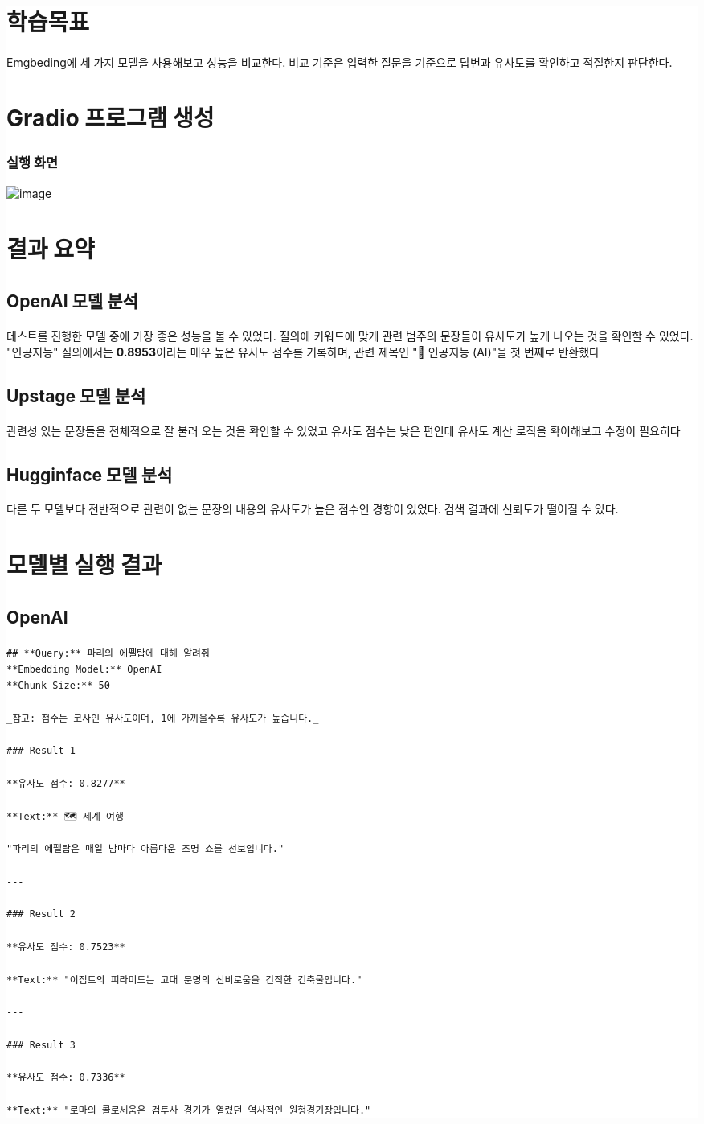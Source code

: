 
# 학습목표
Emgbeding에 세 가지 모델을 사용해보고 성능을 비교한다. 비교 기준은 입력한 질문을 기준으로 답변과 유사도를 확인하고 적절한지 판단한다.

# Gradio 프로그램 생성

### 실행 화면
<img width="1526" height="1374" alt="image" src="https://github.com/user-attachments/assets/d9b39c18-ff3f-4d9f-930e-221819b76d58" />



# 결과 요약
## OpenAI 모델 분석
테스트를 진행한 모델 중에 가장 좋은 성능을 볼 수 있었다. 질의에 키워드에 맞게 관련 범주의 문장들이 유사도가 높게 나오는 것을 확인할 수 있었다.  "인공지능" 질의에서는 **0.8953**이라는 매우 높은 유사도 점수를 기록하며, 관련 제목인 "🧠 인공지능 (AI)"을 첫 번째로 반환했다

## Upstage 모델 분석
관련성 있는 문장들을 전체적으로 잘 불러 오는 것을 확인할 수 있었고 유사도 점수는 낮은 편인데 유사도 계산 로직을 확이해보고 수정이 필요히다

## Hugginface 모델 분석
다른 두 모델보다 전반적으로 관련이 없는 문장의 내용의 유사도가 높은 점수인 경향이 있었다. 검색 결과에 신뢰도가 떨어질 수 있다.


# 모델별 실행 결과
## OpenAI
```
## **Query:** 파리의 에펠탑에 대해 알려줘 
**Embedding Model:** OpenAI 
**Chunk Size:** 50

_참고: 점수는 코사인 유사도이며, 1에 가까울수록 유사도가 높습니다._

### Result 1

**유사도 점수: 0.8277**

**Text:** 🗺️ 세계 여행

"파리의 에펠탑은 매일 밤마다 아름다운 조명 쇼를 선보입니다."

---

### Result 2

**유사도 점수: 0.7523**

**Text:** "이집트의 피라미드는 고대 문명의 신비로움을 간직한 건축물입니다."

---

### Result 3

**유사도 점수: 0.7336**

**Text:** "로마의 콜로세움은 검투사 경기가 열렸던 역사적인 원형경기장입니다."

```